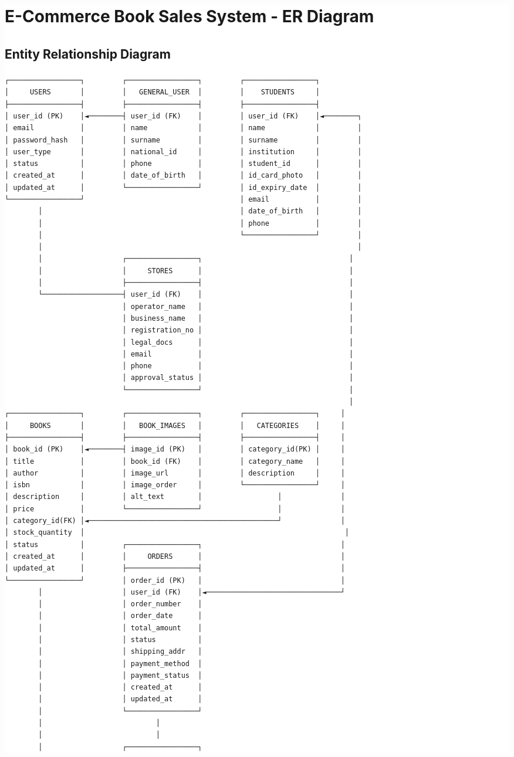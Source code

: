 # E-Commerce Book Sales System - ER Diagram

## Entity Relationship Diagram

```
┌─────────────────┐         ┌─────────────────┐         ┌─────────────────┐
│     USERS       │         │   GENERAL_USER  │         │    STUDENTS     │
├─────────────────┤         ├─────────────────┤         ├─────────────────┤
│ user_id (PK)    │◄────────┤ user_id (FK)    │         │ user_id (FK)    │◄────────┐
│ email           │         │ name            │         │ name            │         │
│ password_hash   │         │ surname         │         │ surname         │         │
│ user_type       │         │ national_id     │         │ institution     │         │
│ status          │         │ phone           │         │ student_id      │         │
│ created_at      │         │ date_of_birth   │         │ id_card_photo   │         │
│ updated_at      │         └─────────────────┘         │ id_expiry_date  │         │
└─────────────────┘                                     │ email           │         │
        │                                               │ date_of_birth   │         │
        │                                               │ phone           │         │
        │                                               └─────────────────┘         │
        │                                                                           │
        │                   ┌─────────────────┐                                   │
        │                   │     STORES      │                                   │
        │                   ├─────────────────┤                                   │
        └───────────────────┤ user_id (FK)    │                                   │
                            │ operator_name   │                                   │
                            │ business_name   │                                   │
                            │ registration_no │                                   │
                            │ legal_docs      │                                   │
                            │ email           │                                   │
                            │ phone           │                                   │
                            │ approval_status │                                   │
                            └─────────────────┘                                   │
                                                                                  │
┌─────────────────┐         ┌─────────────────┐         ┌─────────────────┐     │
│     BOOKS       │         │   BOOK_IMAGES   │         │   CATEGORIES    │     │
├─────────────────┤         ├─────────────────┤         ├─────────────────┤     │
│ book_id (PK)    │◄────────┤ image_id (PK)   │         │ category_id(PK) │     │
│ title           │         │ book_id (FK)    │         │ category_name   │     │
│ author          │         │ image_url       │         │ description     │     │
│ isbn            │         │ image_order     │         └─────────────────┘     │
│ description     │         │ alt_text        │                  │              │
│ price           │         └─────────────────┘                  │              │
│ category_id(FK) │◄─────────────────────────────────────────────┘              │
│ stock_quantity  │                                                              │
│ status          │         ┌─────────────────┐                                 │
│ created_at      │         │     ORDERS      │                                 │
│ updated_at      │         ├─────────────────┤                                 │
└─────────────────┘         │ order_id (PK)   │                                 │
        │                   │ user_id (FK)    │◄────────────────────────────────┘
        │                   │ order_number    │
        │                   │ order_date      │
        │                   │ total_amount    │
        │                   │ status          │
        │                   │ shipping_addr   │
        │                   │ payment_method  │
        │                   │ payment_status  │
        │                   │ created_at      │
        │                   │ updated_at      │
        │                   └─────────────────┘
        │                           │
        │                           │
        │                   ┌─────────────────┐
```